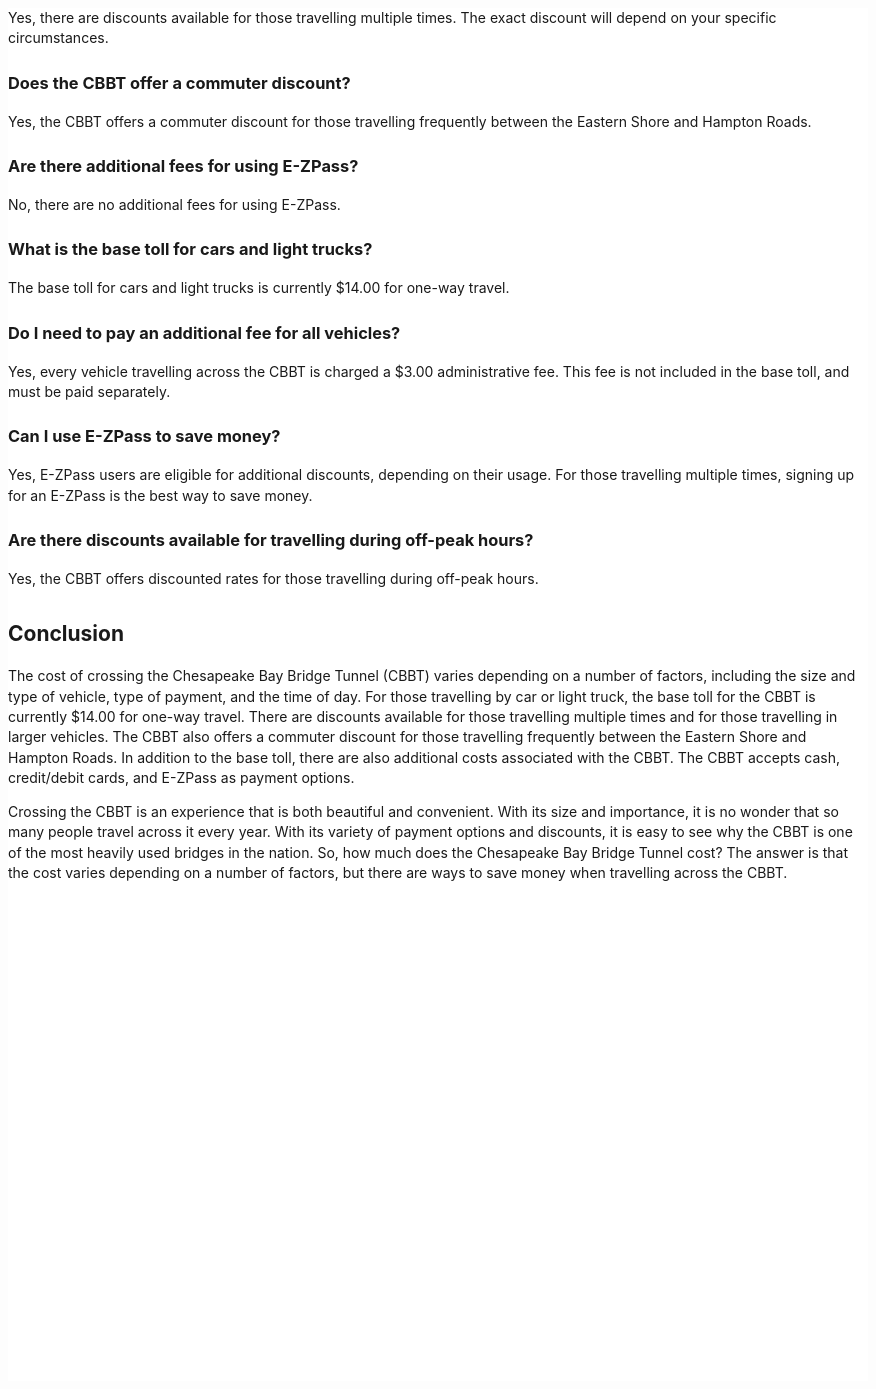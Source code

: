 <p>Yes, there are discounts available for those travelling multiple times. The exact discount will depend on your specific circumstances.</p>

<h3>Does the CBBT offer a commuter discount?</h3>

<p>Yes, the CBBT offers a commuter discount for those travelling frequently between the Eastern Shore and Hampton Roads.</p>

<h3>Are there additional fees for using E-ZPass?</h3>

<p>No, there are no additional fees for using E-ZPass.</p>

<h3>What is the base toll for cars and light trucks?</h3>

<p>The base toll for cars and light trucks is currently $14.00 for one-way travel.</p>

<h3>Do I need to pay an additional fee for all vehicles?</h3>

<p>Yes, every vehicle travelling across the CBBT is charged a $3.00 administrative fee. This fee is not included in the base toll, and must be paid separately.</p>

<h3>Can I use E-ZPass to save money?</h3>

<p>Yes, E-ZPass users are eligible for additional discounts, depending on their usage. For those travelling multiple times, signing up for an E-ZPass is the best way to save money.</p>

<h3>Are there discounts available for travelling during off-peak hours?</h3>

<p>Yes, the CBBT offers discounted rates for those travelling during off-peak hours.</p>

<h2>Conclusion</h2>

<p>The cost of crossing the Chesapeake Bay Bridge Tunnel (CBBT) varies depending on a number of factors, including the size and type of vehicle, type of payment, and the time of day. For those travelling by car or light truck, the base toll for the CBBT is currently $14.00 for one-way travel. There are discounts available for those travelling multiple times and for those travelling in larger vehicles. The CBBT also offers a commuter discount for those travelling frequently between the Eastern Shore and Hampton Roads. In addition to the base toll, there are also additional costs associated with the CBBT. The CBBT accepts cash, credit/debit cards, and E-ZPass as payment options.</p>

<p>Crossing the CBBT is an experience that is both beautiful and convenient. With its size and importance, it is no wonder that so many people travel across it every year. With its variety of payment options and discounts, it is easy to see why the CBBT is one of the most heavily used bridges in the nation. So, how much does the Chesapeake Bay Bridge Tunnel cost? The answer is that the cost varies depending on a number of factors, but there are ways to save money when travelling across the CBBT.</p>

<div style="position: relative; padding-bottom: 56.25%; overflow: hidden"><iframe src="https://www.youtube.com/embed/nRMcnu1hmkY" frameborder="0" allow="accelerometer; autoplay; clipboard-write; encrypted-media; gyroscope; picture-in-picture; web-share" allowfullscreen style="position: absolute; top: 0; left: 0; width: 100%; height: 100%;"></iframe>
</div>